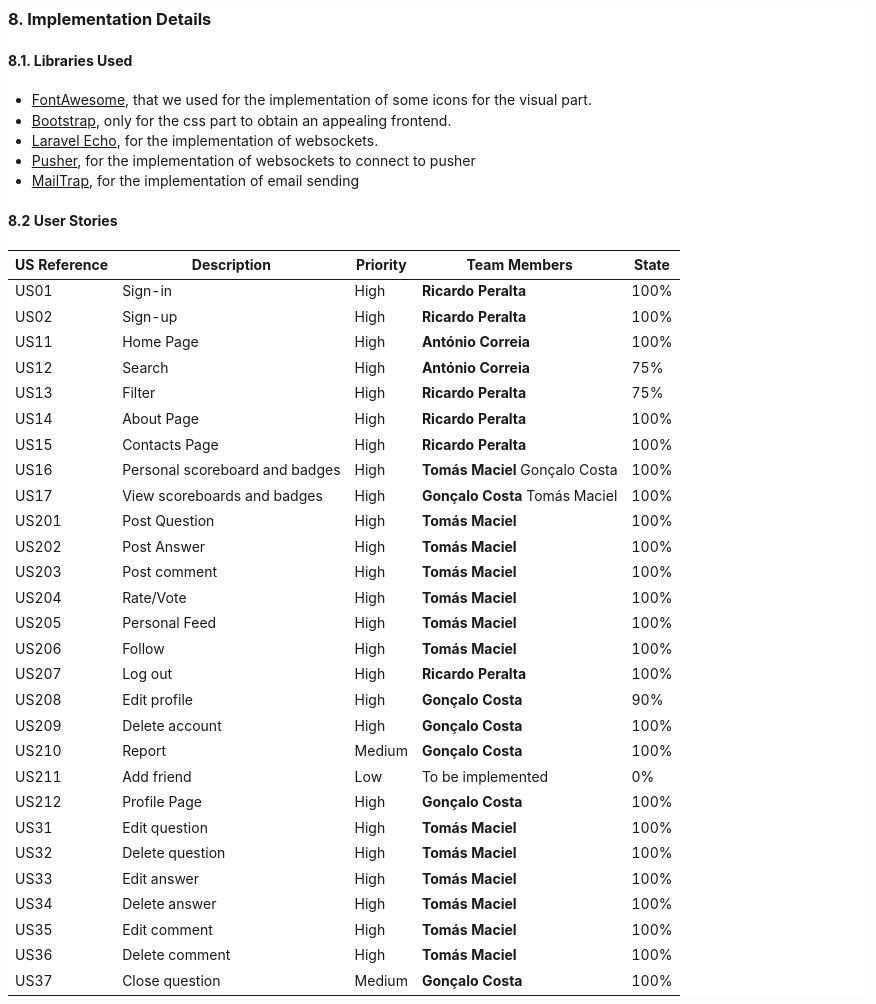 ### 8. Implementation Details

#### 8.1. Libraries Used

* [FontAwesome](https://fontawesome.com/), that we used for the implementation of some icons for the visual part.
* [Bootstrap](https://getbootstrap.com/), only for the css part to obtain an appealing frontend.
* [Laravel Echo](https://github.com/laravel/echo), for the implementation of websockets.
* [Pusher](https://pusher.com/), for the implementation of websockets to connect to pusher
* [MailTrap](https://mailtrap.io/), for the implementation of email sending



#### 8.2 User Stories


| US Reference | Description | Priority | Team Members | State |
|----------|----------|----------|-----|-----| 
| US01 | Sign-in | High | **Ricardo Peralta** | 100% |
| US02 | Sign-up | High | **Ricardo Peralta** | 100% |
| US11 | Home Page | High | **António Correia** | 100% |
| US12 | Search | High |**António Correia** | 75% |
| US13 | Filter | High | **Ricardo Peralta** | 75% |
| US14 | About Page | High | **Ricardo Peralta** | 100% |
| US15 | Contacts Page | High | **Ricardo Peralta** | 100% |
| US16 | Personal scoreboard and badges | High | **Tomás Maciel** Gonçalo Costa | 100% |
| US17 | View scoreboards and badges | High | **Gonçalo Costa** Tomás Maciel | 100% |
| US201 | Post Question | High | **Tomás Maciel** | 100% |
| US202 | Post Answer | High | **Tomás Maciel** | 100% |
| US203 | Post comment | High |**Tomás Maciel** |  100% |
| US204 | Rate/Vote | High | **Tomás Maciel** | 100% |
| US205 | Personal Feed | High | **Tomás Maciel** | 100% |
| US206 | Follow | High | **Tomás Maciel** | 100% |
| US207 | Log out | High | **Ricardo Peralta** | 100% |
| US208 | Edit profile | High | **Gonçalo Costa** | 90% |
| US209 | Delete account | High | **Gonçalo Costa** | 100% |
| US210 | Report | Medium | **Gonçalo Costa** | 100% |
| US211 | Add friend | Low | To be implemented | 0%|
| US212 | Profile Page | High | **Gonçalo Costa** | 100% |
| US31 | Edit question | High | **Tomás Maciel** |  100% |
| US32 | Delete question | High | **Tomás Maciel** |  100% |
| US33 | Edit answer | High | **Tomás Maciel** |  100% |
| US34 | Delete answer | High | **Tomás Maciel** |  100% |
| US35 | Edit comment | High | **Tomás Maciel** |  100% |
| US36 | Delete comment | High | **Tomás Maciel** |  100% |
| US37 | Close question | Medium | **Gonçalo Costa** | 100% |